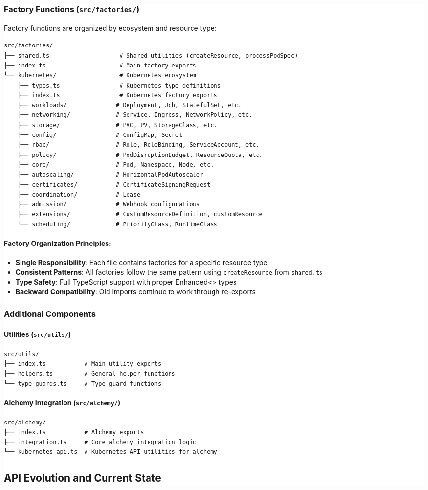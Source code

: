### Factory Functions (`src/factories/`)

Factory functions are organized by ecosystem and resource type:

```
src/factories/
├── shared.ts                    # Shared utilities (createResource, processPodSpec)
├── index.ts                     # Main factory exports
└── kubernetes/                  # Kubernetes ecosystem
    ├── types.ts                 # Kubernetes type definitions
    ├── index.ts                 # Kubernetes factory exports
    ├── workloads/              # Deployment, Job, StatefulSet, etc.
    ├── networking/             # Service, Ingress, NetworkPolicy, etc.
    ├── storage/                # PVC, PV, StorageClass, etc.
    ├── config/                 # ConfigMap, Secret
    ├── rbac/                   # Role, RoleBinding, ServiceAccount, etc.
    ├── policy/                 # PodDisruptionBudget, ResourceQuota, etc.
    ├── core/                   # Pod, Namespace, Node, etc.
    ├── autoscaling/            # HorizontalPodAutoscaler
    ├── certificates/           # CertificateSigningRequest
    ├── coordination/           # Lease
    ├── admission/              # Webhook configurations
    ├── extensions/             # CustomResourceDefinition, customResource
    └── scheduling/             # PriorityClass, RuntimeClass
```

#### Factory Organization Principles:

- **Single Responsibility**: Each file contains factories for a specific resource type
- **Consistent Patterns**: All factories follow the same pattern using `createResource` from `shared.ts`
- **Type Safety**: Full TypeScript support with proper Enhanced<> types
- **Backward Compatibility**: Old imports continue to work through re-exports

### Additional Components

#### Utilities (`src/utils/`)
```
src/utils/
├── index.ts           # Main utility exports
├── helpers.ts         # General helper functions
└── type-guards.ts     # Type guard functions
```

#### Alchemy Integration (`src/alchemy/`)
```
src/alchemy/
├── index.ts           # Alchemy exports
├── integration.ts     # Core alchemy integration logic
└── kubernetes-api.ts  # Kubernetes API utilities for alchemy
```

## API Evolution and Current State
